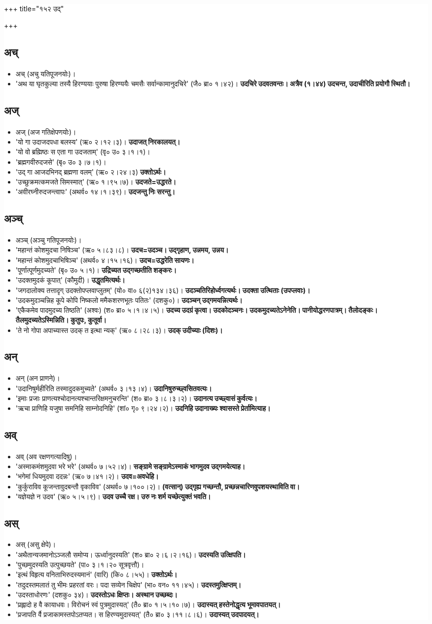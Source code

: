 +++
title="१५२ उद्"

+++

## अच्
- अच् (अचु यतिपूजनयोः)।
- 'अथ या घृतकुल्या तस्यै हिरण्ययाः पुरुषा हिरण्ययैः चमसैः सर्वान्कामानुदचिरे' (जै० ब्रा० १।४२)। **उदचिरे उदवतवन्तः। अत्रैव (१।४४) उदचन्त, उदाचीरिति प्रयोगौ स्थितौ।**

## अज्
- अज् (अज गतिक्षेपणयोः)।  
- 'यो गा उदाजदपधा बलस्य' (ऋ० २।१२।३)। **उदाजत् निरकालयत्।**
- 'यो वो ब्रह्मिष्ठः स एता गा उदजताम्' (वृ० उ० ३।१।१)।  
- 'ब्रह्मगवीरुदजसे' (बृ० उ० ३।७।१)।
- 'उद् गा आजदभिनद् ब्रह्मणा वलम्' (ऋ० २।२४।३) **उक्तोऽर्थः।**
- 'उच्छुक्रमत्कमजते सिमस्मात्' (ऋ० १।९५।७)। **उदजते=उद्धरते।**
- 'अवीरघ्नीरुदजन्त्वापः' (अथर्व० १४।१।३९)। **उदजन्तु निः सरन्तु।**

## अञ्च्
- अञ्च् (अञ्चु गतिपूजनयोः)।
- 'महान्तं कोशमुदचा निषिञ्च' (ऋ० ५।८३।८)। **उदच=उदञ्च। उद्गृहाण, उन्नमय, उन्नय।**
- 'महान्तं कोशमुदचाभिषिञ्च' (अथर्व० ४।१५।१६)। **उदच=उद्धरेति सायणः।**
- 'पूर्णात्पूर्णमुदच्यते' (बृ० उ० ५।१)। **उद्रिच्यत उद्गच्छतीति शङ्करः।**
- 'उदक्तमुदकं कूपात्' (कौमुदी)। **उद्धृतमित्यर्थः।**
- 'जगदालोक्य तत्तादृग् उदक्तोपप्लवाप्लुतम्' (यो० वा० ६(२)१३४।३६)। **उदञ्चतिरिहोर्ध्वगत्यर्थः। उदक्ता उत्थिताः (उपप्लवाः)।**
- 'उदकमुदञ्चन्निह कूपे कोपि निष्कलो ममैकशरणभूतः पतितः' (दशकु०)। **उदञ्चन् उद्गमयन्नित्यर्थः।**
- 'एकैकमेव पादमुदच्य तिष्ठति' (अश्वः) (श० ब्रा० ५।१।४।५)। **उदच्य उदग्रं कृत्वा। उदकोदञ्चनः। उदकमुदच्यतेऽनेनेति। पानीयोद्धरणपात्रम्। तैलोदङ्कः। तैलमुदच्यतेऽस्मिन्निति। कुतुपः, कुतूर्वा।**
- 'ते नो गोपा अपाच्यास्त उदक् त इत्था न्यक्' (ऋ० ८।२८।३)। **उदक् उदीच्याः (दिशः)।**

## अन्
- अन् (अन प्राणने)।
- 'उदानिषुर्महीरिति तस्मादुदकमुच्यते' (अथर्व० ३।१३।४)।  **उदानिषुरुच्छ्वसितवत्यः।**
- 'इमाः प्रजाः प्राणत्यश्चोदानत्यश्चान्तरिक्षमनुचरन्ति' (श० ब्रा० ३।८।३।२)। **उदानत्य उच्छ्वासं कुर्वत्यः।**
- 'ऋचा प्राणिहि यजुषा समनिहि साम्नोदनिहि' (शां० गृ० ९।२४।२)। **उदनिहि उदानाख्यः श्वासस्ते प्रेर्तामित्याह।**

## अव्
- अव् (अव रक्षणगत्यादिषु)।
- 'अस्माकमंशमुदवा भरे भरे' (अथर्व० ७।५२।४)। **सङ्ग्रामे सङ्ग्रामेऽस्माकं भागमुदव उद्गमयेत्याह।**
- 'भगेमां धियमुदवा ददन्नः' (ऋ० ७।४१।२)। **उदव=अवधेहि।**
- 'कुर्कुराविव कूजन्तावुदबन्तौ वृकाविव' (अथर्व० ७।१००।२)।  **(वत्सान्) उद्गृह्य गच्छन्तौ, प्रच्छन्नचारिणवुपशयस्थाविति वा।**
- 'यज्ञेयज्ञे न उदव' (ऋ० ५।५।९)। **उदव उच्चै रक्ष। उरु नः शर्म यच्छेत्युक्तं भवति।**

## अस्
- अस् (असु क्षेपे)।
- 'अथैतान्यजमानोऽञ्जलौ समोप्य। ऊर्ध्वानुदस्यति' (श० ब्रा० २।६।२।१६)। **उदस्यति उत्क्षिपति।**
- 'पुच्छमुदस्यति उत्पुच्छयते' (पा० ३।१।२० सूत्रवृत्तौ)।
- 'इत्थं विहृत्य वनिताभिरुदस्यमानं' (वारि) (कि० ८।५५)।  **उक्तोऽर्थः।**
- 'तदुदस्तमलातं तु भीमः प्रहरतां वरः। पदा सव्येन चिक्षेप' (भा० वन० ११।४५)। **उदस्तमुत्क्षिप्तम्।**
- 'उदस्ताधोरणः' (दशकु० ३४)। **उदस्तोऽधः क्षिप्तः। अस्थान उच्छब्दः।**
- 'प्रह्लादो ह वै कायाधवः। विरोचनं स्वं पुत्रमुदास्यत्' (तै० ब्रा० १।५।१०।७)। **उदास्यत् हस्तेनोद्धृत्य भूमावपातयत्।**
- 'प्रजापति र्वै प्रजाकामस्तपोऽतप्यत। स हिरण्यमुदास्यत्' (तै० ब्रा० ३।११।८।६)। **उदास्यत् उदपादयत्।**
